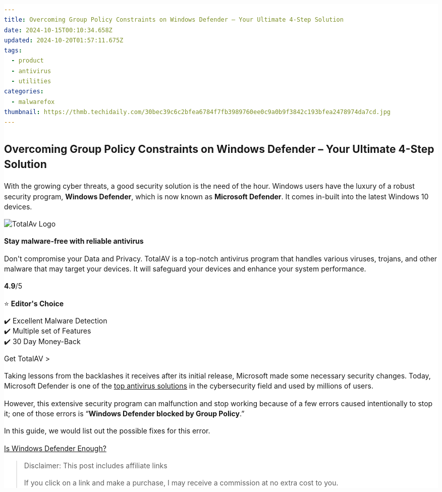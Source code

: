 ```yaml
---
title: Overcoming Group Policy Constraints on Windows Defender – Your Ultimate 4-Step Solution
date: 2024-10-15T00:10:34.658Z
updated: 2024-10-20T01:57:11.675Z
tags:
  - product
  - antivirus
  - utilities
categories:
  - malwarefox
thumbnail: https://thmb.techidaily.com/30bec39c6c2bfea6784f7fb3989760ee0c9a0b9f3842c193bfea2478974da7cd.jpg
---
```


## Overcoming Group Policy Constraints on Windows Defender – Your Ultimate 4-Step Solution

With the growing cyber threats, a good security solution is the need of the hour. Windows users have the luxury of a robust security program, **Windows Defender**, which is now known as **Microsoft Defender**. It comes in-built into the latest Windows 10 devices. 

![TotalAv Logo](https://www.malwarefox.com/wp-content/uploads/2024/02/totalav-svg.webp "totalav-svg")

**Stay malware-free with reliable antivirus**

Don't compromise your Data and Privacy. TotalAV is a top-notch antivirus program that handles various viruses, trojans, and other malware that may target your devices. It will safeguard your devices and enhance your system performance.

**4.9**/5

⭐ **Editor's Choice**

✔️ Excellent Malware Detection  
✔️ Multiple set of Features  
✔️ 30 Day Money-Back

[](https://tools.techidaily.com/malwarefox/products/) Get TotalAV > 

Taking lessons from the backlashes it receives after its initial release, Microsoft made some necessary security changes. Today, Microsoft Defender is one of the [top antivirus solutions](https://tools.techidaily.com/malwarefox/products/) in the cybersecurity field and used by millions of users.

However, this extensive security program can malfunction and stop working because of a few errors caused intentionally to stop it; one of those errors is “**Windows Defender blocked by Group Policy**.” 

In this guide, we would list out the possible fixes for this error.

[Is Windows Defender Enough?](https://tools.techidaily.com/malwarefox/products/)

>  Disclaimer: This post includes affiliate links
>
>  If you click on a link and make a purchase, I may receive a commission at no extra cost to you.
>
